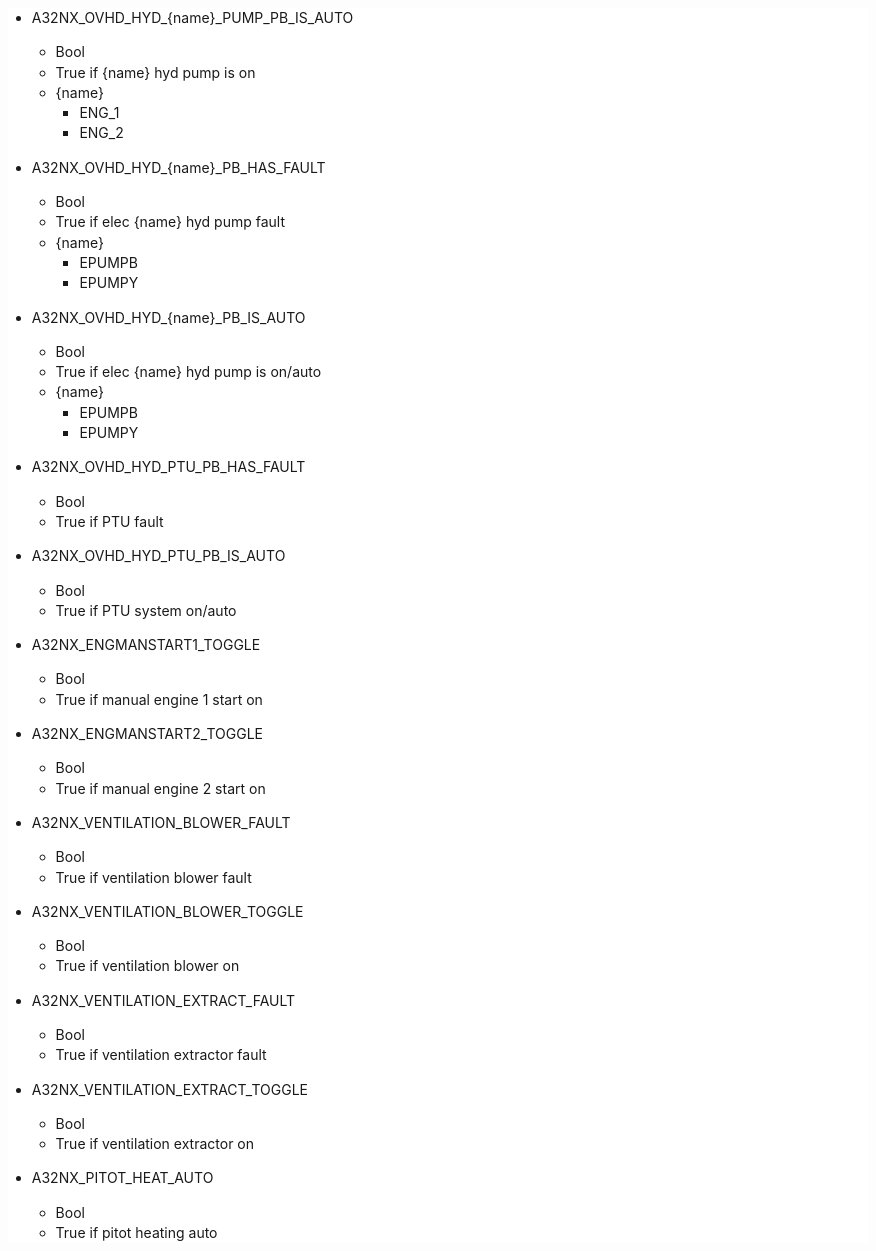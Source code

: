 - A32NX_OVHD_HYD_{name}_PUMP_PB_IS_AUTO
    - Bool
    - True if {name} hyd pump is on
    - {name}
        - ENG_1
        - ENG_2

- A32NX_OVHD_HYD_{name}_PB_HAS_FAULT
    - Bool
    - True if elec {name} hyd pump fault
    - {name}
        - EPUMPB
        - EPUMPY

- A32NX_OVHD_HYD_{name}_PB_IS_AUTO
    - Bool
    - True if elec {name} hyd pump is on/auto
    - {name}
        - EPUMPB
        - EPUMPY

- A32NX_OVHD_HYD_PTU_PB_HAS_FAULT
    - Bool
    - True if PTU fault

- A32NX_OVHD_HYD_PTU_PB_IS_AUTO
    - Bool
    - True if PTU system on/auto

- A32NX_ENGMANSTART1_TOGGLE
    - Bool
    - True if manual engine 1 start on

- A32NX_ENGMANSTART2_TOGGLE
    - Bool
    - True if manual engine 2 start on

- A32NX_VENTILATION_BLOWER_FAULT
    - Bool
    - True if ventilation blower fault

- A32NX_VENTILATION_BLOWER_TOGGLE
    - Bool
    - True if ventilation blower on

- A32NX_VENTILATION_EXTRACT_FAULT
    - Bool
    - True if ventilation extractor fault

- A32NX_VENTILATION_EXTRACT_TOGGLE
    - Bool
    - True if ventilation extractor on

- A32NX_PITOT_HEAT_AUTO
    - Bool
    - True if pitot heating auto

